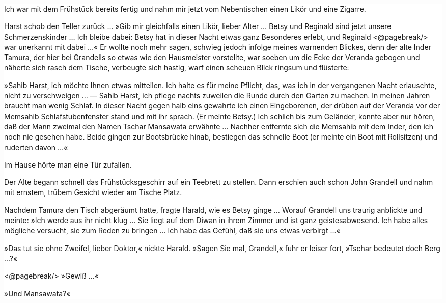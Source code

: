 Ich war mit dem Frühstück bereits fertig und nahm
mir jetzt vom Nebentischen einen Likör und eine Zigarre.

Harst schob den Teller zurück … »Gib mir gleichfalls
einen Likör, lieber Alter … Betsy und Reginald sind jetzt
unsere Schmerzenskinder … Ich bleibe dabei: Betsy hat
in dieser Nacht etwas ganz Besonderes erlebt, und Reginald
<@pagebreak/>
war unerkannt mit dabei …« Er wollte noch mehr
sagen, schwieg jedoch infolge meines warnenden Blickes,
denn der alte Inder Tamura, der hier bei Grandells so
etwas wie den Hausmeister vorstellte, war soeben um die
Ecke der Veranda gebogen und näherte sich rasch dem Tische,
verbeugte sich hastig, warf einen scheuen Blick ringsum und
flüsterte:

»Sahib Harst, ich möchte Ihnen etwas mitteilen. Ich
halte es für meine Pflicht, das, was ich in der vergangenen
Nacht erlauschte, nicht zu verschweigen … — Sahib Harst,
ich pflege nachts zuweilen die Runde durch den Garten zu
machen. In meinen Jahren braucht man wenig Schlaf. In
dieser Nacht gegen halb eins gewahrte ich einen Eingeborenen,
der drüben auf der Veranda vor der Memsahib Schlafstubenfenster
stand und mit ihr sprach. (Er meinte Betsy.)
Ich schlich bis zum Geländer, konnte aber nur hören, daß
der Mann zweimal den Namen Tschar Mansawata erwähnte
… Nachher entfernte sich die Memsahib mit dem
Inder, den ich noch nie gesehen habe. Beide gingen zur
Bootsbrücke hinab, bestiegen das schnelle Boot (er meinte
ein Boot mit Rollsitzen) und ruderten davon …«

Im Hause hörte man eine Tür zufallen.

Der Alte begann schnell das Frühstücksgeschirr auf ein
Teebrett zu stellen. Dann erschien auch schon John Grandell
und nahm mit ernstem, trübem Gesicht wieder am Tische
Platz.

Nachdem Tamura den Tisch abgeräumt hatte, fragte
Harald, wie es Betsy ginge … Worauf Grandell uns
traurig anblickte und meinte: »Ich werde aus ihr nicht
klug … Sie liegt auf dem Diwan in ihrem Zimmer und ist
ganz geistesabwesend. Ich habe alles mögliche versucht, sie
zum Reden zu bringen … Ich habe das Gefühl, daß sie
uns etwas verbirgt …«

»Das tut sie ohne Zweifel, lieber Doktor,« nickte Harald.
»Sagen Sie mal, Grandell,« fuhr er leiser fort,
»Tschar bedeutet doch Berg …?«

<@pagebreak/>
»Gewiß …«

»Und Mansawata?«
